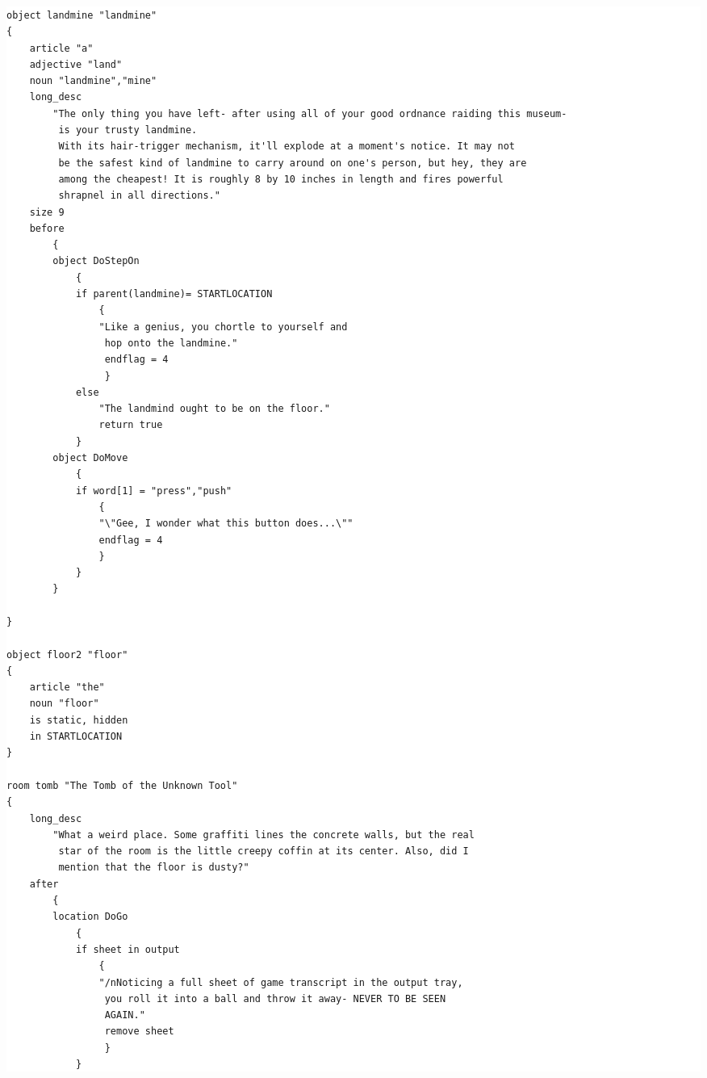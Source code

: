    object landmine "landmine"
    {
        article "a"
        adjective "land"
        noun "landmine","mine"
        long_desc
            "The only thing you have left- after using all of your good ordnance raiding this museum-
             is your trusty landmine.
             With its hair-trigger mechanism, it'll explode at a moment's notice. It may not
             be the safest kind of landmine to carry around on one's person, but hey, they are
             among the cheapest! It is roughly 8 by 10 inches in length and fires powerful
             shrapnel in all directions."
        size 9
        before
            {
            object DoStepOn
                {
                if parent(landmine)= STARTLOCATION
                    {
                    "Like a genius, you chortle to yourself and
                     hop onto the landmine."
                     endflag = 4
                     }
                else
                    "The landmind ought to be on the floor."
                    return true
                }
            object DoMove
                {
                if word[1] = "press","push"
                    {
                    "\"Gee, I wonder what this button does...\""
                    endflag = 4
                    }
                }
            }

    }

    object floor2 "floor"
    {
        article "the"
        noun "floor"
        is static, hidden
        in STARTLOCATION
    }

    room tomb "The Tomb of the Unknown Tool"
    {
        long_desc
            "What a weird place. Some graffiti lines the concrete walls, but the real
             star of the room is the little creepy coffin at its center. Also, did I
             mention that the floor is dusty?"
        after
            {
            location DoGo
                {
                if sheet in output
                    {
                    "/nNoticing a full sheet of game transcript in the output tray,
                     you roll it into a ball and throw it away- NEVER TO BE SEEN
                     AGAIN."
                     remove sheet
                     }
                }